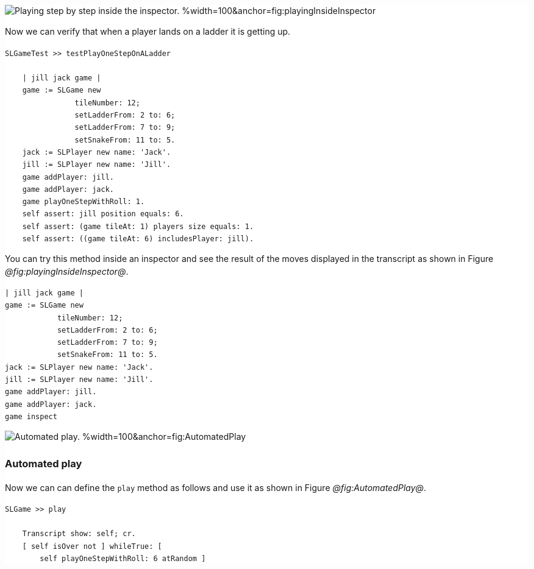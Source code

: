 
![Playing step by step inside the inspector. %width=100&anchor=fig:playingInsideInspector](figures/playingInsideInspector.png)

Now we can verify that when a player lands on a ladder it is getting up. 

```
SLGameTest >> testPlayOneStepOnALadder
	
	| jill jack game |
	game := SLGame new 
				tileNumber: 12; 
				setLadderFrom: 2 to: 6;
				setLadderFrom: 7 to: 9;
				setSnakeFrom: 11 to: 5.
	jack := SLPlayer new name: 'Jack'.
	jill := SLPlayer new name: 'Jill'.
	game addPlayer: jill.
	game addPlayer: jack.
	game playOneStepWithRoll: 1.
	self assert: jill position equals: 6.
	self assert: (game tileAt: 1) players size equals: 1.
	self assert: ((game tileAt: 6) includesPlayer: jill).
```


You can try this method inside an inspector and see the result of the moves displayed in the transcript as shown in Figure *@fig:playingInsideInspector@*.

```
| jill jack game |
game := SLGame new 
			tileNumber: 12; 
			setLadderFrom: 2 to: 6;
			setLadderFrom: 7 to: 9;
			setSnakeFrom: 11 to: 5.
jack := SLPlayer new name: 'Jack'.
jill := SLPlayer new name: 'Jill'.
game addPlayer: jill.
game addPlayer: jack.
game inspect
```



![Automated play. %width=100&anchor=fig:AutomatedPlay](figures/AutomatedPlay.png)

### Automated play

Now we can can define the `play` method as follows and use it as shown in Figure *@fig:AutomatedPlay@*.

```
SLGame >> play

	Transcript show: self; cr.
	[ self isOver not ] whileTrue: [
		self playOneStepWithRoll: 6 atRandom ] 
```
